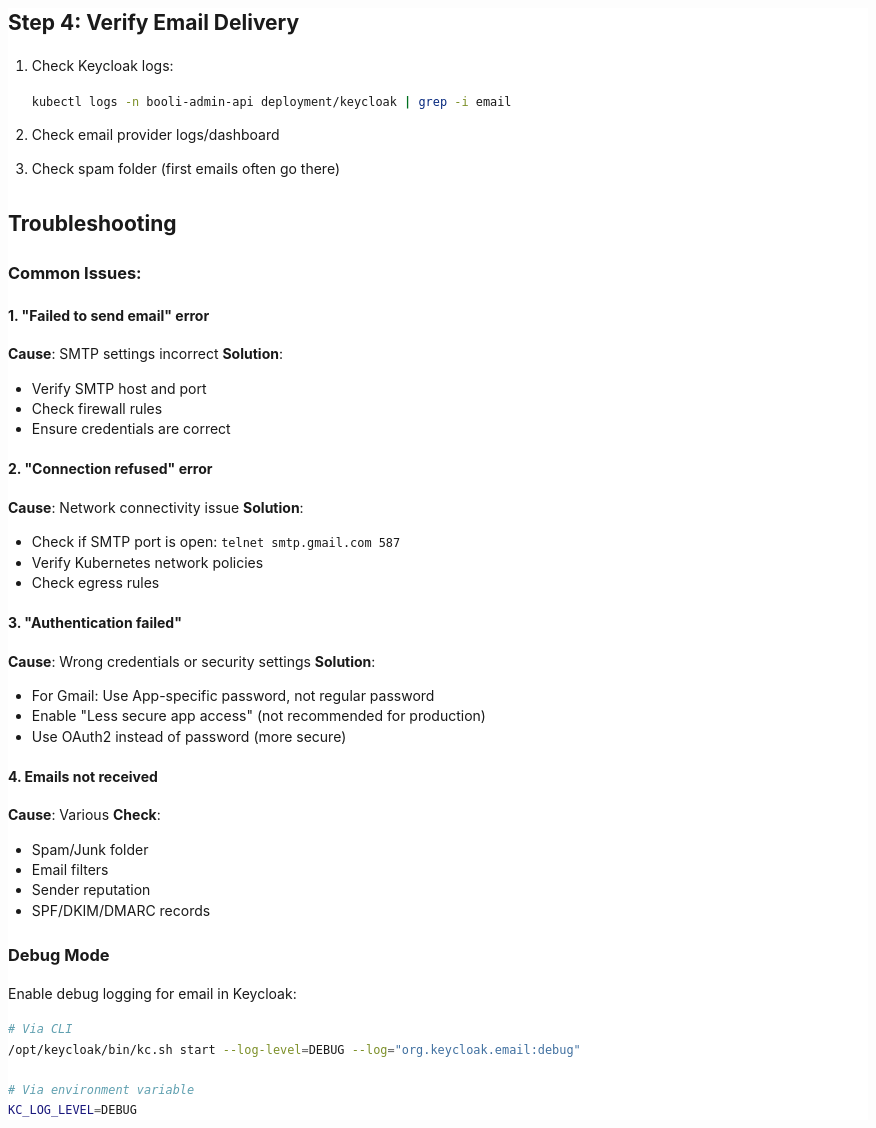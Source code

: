 ## Step 4: Verify Email Delivery

1. Check Keycloak logs:
   ```bash
   kubectl logs -n booli-admin-api deployment/keycloak | grep -i email
   ```

2. Check email provider logs/dashboard

3. Check spam folder (first emails often go there)

## Troubleshooting

### Common Issues:

#### 1. "Failed to send email" error

**Cause**: SMTP settings incorrect
**Solution**: 
- Verify SMTP host and port
- Check firewall rules
- Ensure credentials are correct

#### 2. "Connection refused" error

**Cause**: Network connectivity issue
**Solution**:
- Check if SMTP port is open: `telnet smtp.gmail.com 587`
- Verify Kubernetes network policies
- Check egress rules

#### 3. "Authentication failed"

**Cause**: Wrong credentials or security settings
**Solution**:
- For Gmail: Use App-specific password, not regular password
- Enable "Less secure app access" (not recommended for production)
- Use OAuth2 instead of password (more secure)

#### 4. Emails not received

**Cause**: Various
**Check**:
- Spam/Junk folder
- Email filters
- Sender reputation
- SPF/DKIM/DMARC records

### Debug Mode

Enable debug logging for email in Keycloak:

```bash
# Via CLI
/opt/keycloak/bin/kc.sh start --log-level=DEBUG --log="org.keycloak.email:debug"

# Via environment variable
KC_LOG_LEVEL=DEBUG
```

